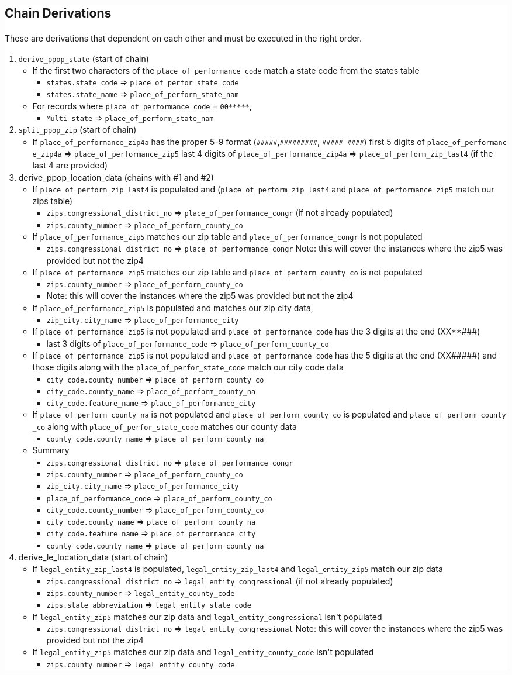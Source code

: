 
## Chain Derivations

These are derivations that dependent on each other and must be executed in the right order.

1. `derive_ppop_state` (start of chain)
	- If the first two characters of the `place_of_performance_code` match a state code from the states table
		- `states.state_code` => `place_of_perfor_state_code`
		- `states.state_name` => `place_of_perform_state_nam`
	- For records where `place_of_performance_code` = `00*****`,
		- `Multi-state` => `place_of_perform_state_nam`
2. `split_ppop_zip` (start of chain)
	- If `place_of_performance_zip4a` has the proper 5-9 format (`#####`,`#########`, `#####-####`)
		first 5 digits of `place_of_performance_zip4a` => `place_of_performance_zip5` 
		last 4 digits of `place_of_performance_zip4a` => `place_of_perform_zip_last4` (if the last 4 are provided)
3. derive_ppop_location_data (chains with #1 and #2)
	- If `place_of_perform_zip_last4` is populated and (`place_of_perform_zip_last4` and `place_of_performance_zip5` match our zips table)
		- `zips.congressional_district_no` => `place_of_performance_congr` (if not already populated) 
		- `zips.county_number` => `place_of_perform_county_co`
	- If `place_of_performance_zip5` matches our zip table and `place_of_performance_congr` is not populated
		-  `zips.congressional_district_no` => `place_of_performance_congr`
		Note: this will cover the instances where the zip5 was provided but not the zip4
	- If `place_of_performance_zip5` matches our zip table and `place_of_perform_county_co` is not populated
		- `zips.county_number` => `place_of_perform_county_co`
		- Note: this will cover the instances where the zip5 was provided but not the zip4
	- If `place_of_performance_zip5` is populated and matches our zip city data,
		- `zip_city.city_name` => `place_of_performance_city`
	- If `place_of_performance_zip5` is not populated and `place_of_performance_code` has the 3 digits at the end (XX**###)
		- last 3 digits of `place_of_performance_code` => `place_of_perform_county_co`
	- If `place_of_performance_zip5` is not populated and `place_of_performance_code` has the 5 digits at the end (XX#####) and those digits along with the `place_of_perfor_state_code` match our city code data
		- `city_code.county_number` => `place_of_perform_county_co`
		- `city_code.county_name` => `place_of_perform_county_na`
		- `city_code.feature_name` => `place_of_performance_city`
	- If `place_of_perform_county_na` is not populated and `place_of_perform_county_co` is populated and `place_of_perform_county_co` along with `place_of_perfor_state_code` matches our county data
		- `county_code.county_name` => `place_of_perform_county_na`
	- Summary
		- `zips.congressional_district_no` => `place_of_performance_congr`
		- `zips.county_number` => `place_of_perform_county_co`
		- `zip_city.city_name` => `place_of_performance_city`
		- `place_of_performance_code` => `place_of_perform_county_co`
		- `city_code.county_number` => `place_of_perform_county_co`
		- `city_code.county_name` => `place_of_perform_county_na`
		- `city_code.feature_name` => `place_of_performance_city`
		- `county_code.county_name` => `place_of_perform_county_na`
4. derive_le_location_data (start of chain)
	- If `legal_entity_zip_last4` is populated, `legal_entity_zip_last4` and `legal_entity_zip5` match our zip data
		- `zips.congressional_district_no` => `legal_entity_congressional` (if not already populated)
		- `zips.county_number` => `legal_entity_county_code`
		- `zips.state_abbreviation` => `legal_entity_state_code`
	- If `legal_entity_zip5` matches our zip data and `legal_entity_congressional` isn't populated
		- `zips.congressional_district_no` => `legal_entity_congressional`
		Note: this will cover the instances where the zip5 was provided but not the zip4
	- If `legal_entity_zip5` matches our zip data and `legal_entity_county_code` isn't populated
		- `zips.county_number` => `legal_entity_county_code`